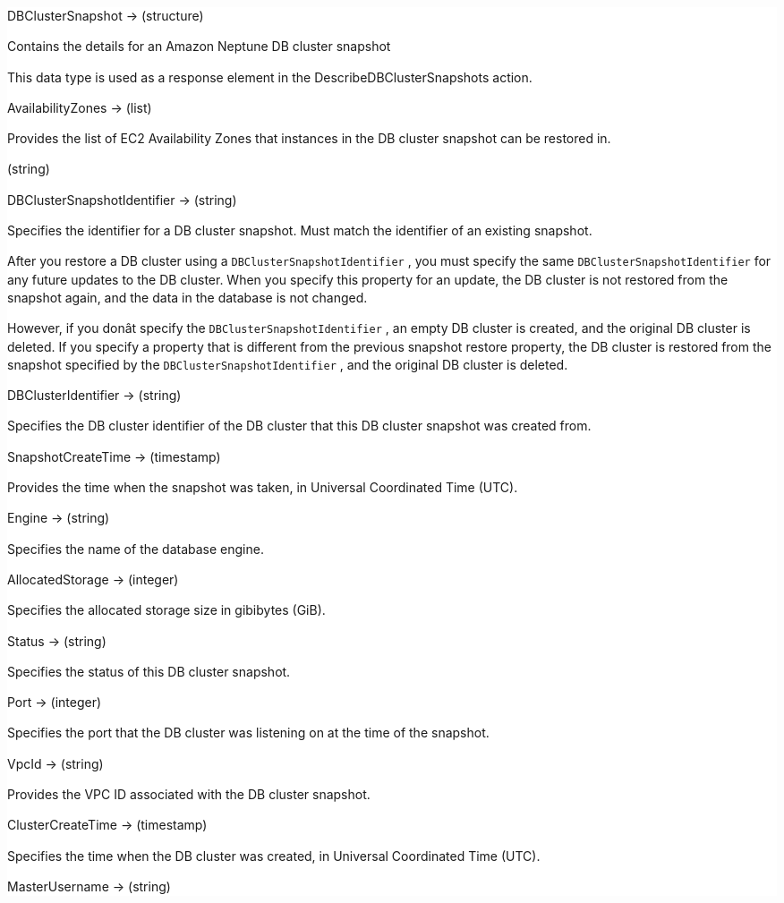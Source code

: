 DBClusterSnapshot -> (structure)

Contains the details for an Amazon Neptune DB cluster snapshot

This data type is used as a response element in the  DescribeDBClusterSnapshots action.

AvailabilityZones -> (list)

Provides the list of EC2 Availability Zones that instances in the DB cluster snapshot can be restored in.

(string)

DBClusterSnapshotIdentifier -> (string)

Specifies the identifier for a DB cluster snapshot. Must match the identifier of an existing snapshot.

After you restore a DB cluster using a `DBClusterSnapshotIdentifier` , you must specify the same `DBClusterSnapshotIdentifier` for any future updates to the DB cluster. When you specify this property for an update, the DB cluster is not restored from the snapshot again, and the data in the database is not changed.

However, if you donât specify the `DBClusterSnapshotIdentifier` , an empty DB cluster is created, and the original DB cluster is deleted. If you specify a property that is different from the previous snapshot restore property, the DB cluster is restored from the snapshot specified by the `DBClusterSnapshotIdentifier` , and the original DB cluster is deleted.

DBClusterIdentifier -> (string)

Specifies the DB cluster identifier of the DB cluster that this DB cluster snapshot was created from.

SnapshotCreateTime -> (timestamp)

Provides the time when the snapshot was taken, in Universal Coordinated Time (UTC).

Engine -> (string)

Specifies the name of the database engine.

AllocatedStorage -> (integer)

Specifies the allocated storage size in gibibytes (GiB).

Status -> (string)

Specifies the status of this DB cluster snapshot.

Port -> (integer)

Specifies the port that the DB cluster was listening on at the time of the snapshot.

VpcId -> (string)

Provides the VPC ID associated with the DB cluster snapshot.

ClusterCreateTime -> (timestamp)

Specifies the time when the DB cluster was created, in Universal Coordinated Time (UTC).

MasterUsername -> (string)
